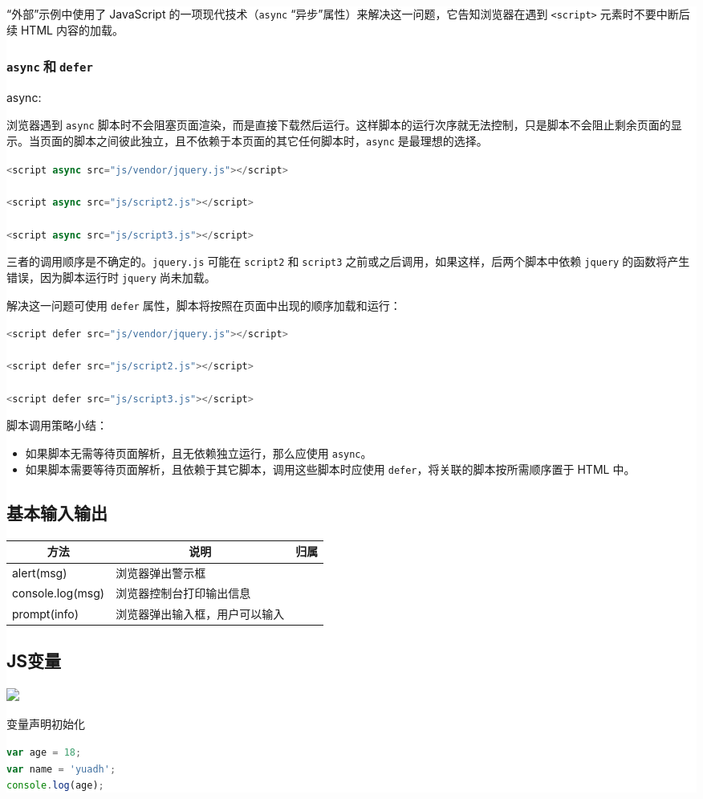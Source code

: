 “外部”示例中使用了 JavaScript 的一项现代技术（`async` “异步”属性）来解决这一问题，它告知浏览器在遇到 `<script>` 元素时不要中断后续 HTML 内容的加载。

### `async` 和 `defer`

async:

浏览器遇到 `async` 脚本时不会阻塞页面渲染，而是直接下载然后运行。这样脚本的运行次序就无法控制，只是脚本不会阻止剩余页面的显示。当页面的脚本之间彼此独立，且不依赖于本页面的其它任何脚本时，`async` 是最理想的选择。

```js
<script async src="js/vendor/jquery.js"></script>

<script async src="js/script2.js"></script>

<script async src="js/script3.js"></script>
```

三者的调用顺序是不确定的。`jquery.js` 可能在 `script2` 和 `script3` 之前或之后调用，如果这样，后两个脚本中依赖 `jquery` 的函数将产生错误，因为脚本运行时 `jquery` 尚未加载。

解决这一问题可使用 `defer` 属性，脚本将按照在页面中出现的顺序加载和运行：

```js
<script defer src="js/vendor/jquery.js"></script>

<script defer src="js/script2.js"></script>

<script defer src="js/script3.js"></script>
```

脚本调用策略小结：

- 如果脚本无需等待页面解析，且无依赖独立运行，那么应使用 `async`。
- 如果脚本需要等待页面解析，且依赖于其它脚本，调用这些脚本时应使用 `defer`，将关联的脚本按所需顺序置于 HTML 中。

## 基本输入输出

| 方法             | 说明                           | 归属 |
| ---------------- | ------------------------------ | ---- |
| alert(msg)       | 浏览器弹出警示框               |      |
| console.log(msg) | 浏览器控制台打印输出信息       |      |
| prompt(info)     | 浏览器弹出输入框，用户可以输入 |      |

## JS变量

![](https://code.yuadh.com/doc-img/js数据类型.png)

变量声明初始化

```js
var age = 18;
var name = 'yuadh';
console.log(age);
```
